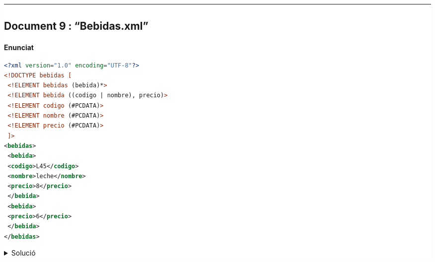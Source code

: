 </details>

---

## Document 9 : “Bebidas.xml”

**Enunciat**

```xml
<?xml version="1.0" encoding="UTF-8"?>
<!DOCTYPE bebidas [
 <!ELEMENT bebidas (bebida)*>
 <!ELEMENT bebida ((codigo | nombre), precio)>
 <!ELEMENT codigo (#PCDATA)>
 <!ELEMENT nombre (#PCDATA)>
 <!ELEMENT precio (#PCDATA)>
 ]>
<bebidas>
 <bebida>
 <codigo>L45</codigo>
 <nombre>leche</nombre>
 <precio>8</precio>
 </bebida>
 <bebida>
 <precio>6</precio>
 </bebida>
</bebidas>
```

<details><summary>Solució</summary>

Cada `<bebida>` ha de tindre **o** `<codigo>` **o** `<nombre>`, després `<precio>`. No poden aparéixer tots dos alhora, ni faltar-ne tots dos.

```xml
<?xml version="1.0" encoding="UTF-8"?>
<!DOCTYPE bebidas [
 <!ELEMENT bebidas (bebida)*>
 <!ELEMENT bebida ((codigo | nombre), precio)>
 <!ELEMENT codigo (#PCDATA)>
 <!ELEMENT nombre (#PCDATA)>
 <!ELEMENT precio (#PCDATA)>
]>
<bebidas>
  <bebida>
    <codigo>L45</codigo>
    <precio>8</precio>
  </bebida>
  <bebida>
    <nombre>zumo</nombre>
    <precio>6</precio>
  </bebida>
</bebidas>
```

